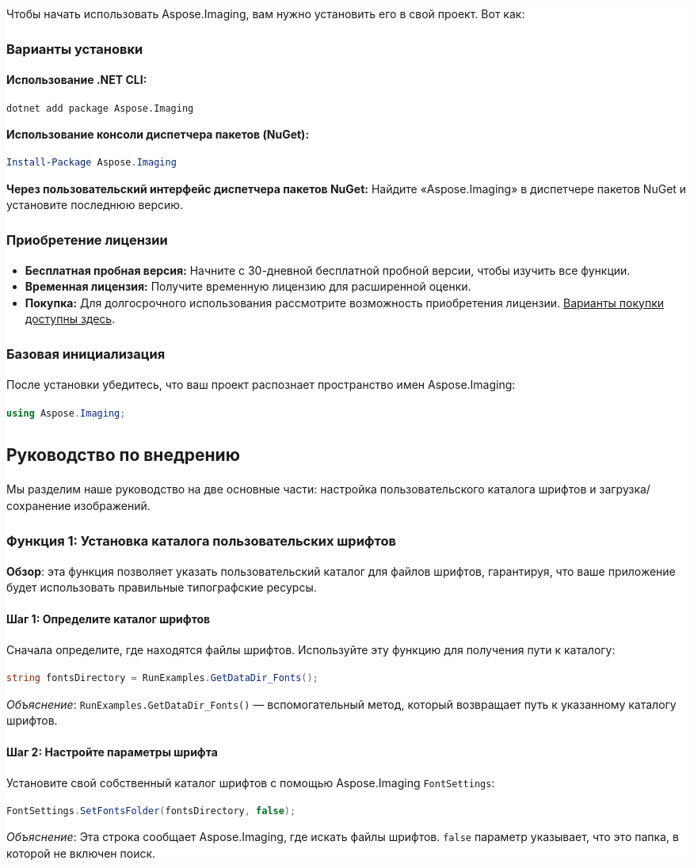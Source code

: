 Чтобы начать использовать Aspose.Imaging, вам нужно установить его в свой проект. Вот как:

### Варианты установки

**Использование .NET CLI:**
```bash
dotnet add package Aspose.Imaging
```

**Использование консоли диспетчера пакетов (NuGet):**
```powershell
Install-Package Aspose.Imaging
```

**Через пользовательский интерфейс диспетчера пакетов NuGet:**
Найдите «Aspose.Imaging» в диспетчере пакетов NuGet и установите последнюю версию.

### Приобретение лицензии
- **Бесплатная пробная версия:** Начните с 30-дневной бесплатной пробной версии, чтобы изучить все функции.
- **Временная лицензия:** Получите временную лицензию для расширенной оценки.
- **Покупка:** Для долгосрочного использования рассмотрите возможность приобретения лицензии. [Варианты покупки доступны здесь](https://purchase.aspose.com/buy).

### Базовая инициализация
После установки убедитесь, что ваш проект распознает пространство имен Aspose.Imaging:
```csharp
using Aspose.Imaging;
```

## Руководство по внедрению

Мы разделим наше руководство на две основные части: настройка пользовательского каталога шрифтов и загрузка/сохранение изображений.

### Функция 1: Установка каталога пользовательских шрифтов

**Обзор**: эта функция позволяет указать пользовательский каталог для файлов шрифтов, гарантируя, что ваше приложение будет использовать правильные типографские ресурсы.

#### Шаг 1: Определите каталог шрифтов
Сначала определите, где находятся файлы шрифтов. Используйте эту функцию для получения пути к каталогу:
```csharp
string fontsDirectory = RunExamples.GetDataDir_Fonts();
```
*Объяснение*: `RunExamples.GetDataDir_Fonts()` — вспомогательный метод, который возвращает путь к указанному каталогу шрифтов.

#### Шаг 2: Настройте параметры шрифта
Установите свой собственный каталог шрифтов с помощью Aspose.Imaging `FontSettings`:
```csharp
FontSettings.SetFontsFolder(fontsDirectory, false);
```
*Объяснение*: Эта строка сообщает Aspose.Imaging, где искать файлы шрифтов. `false` параметр указывает, что это папка, в которой не включен поиск.
